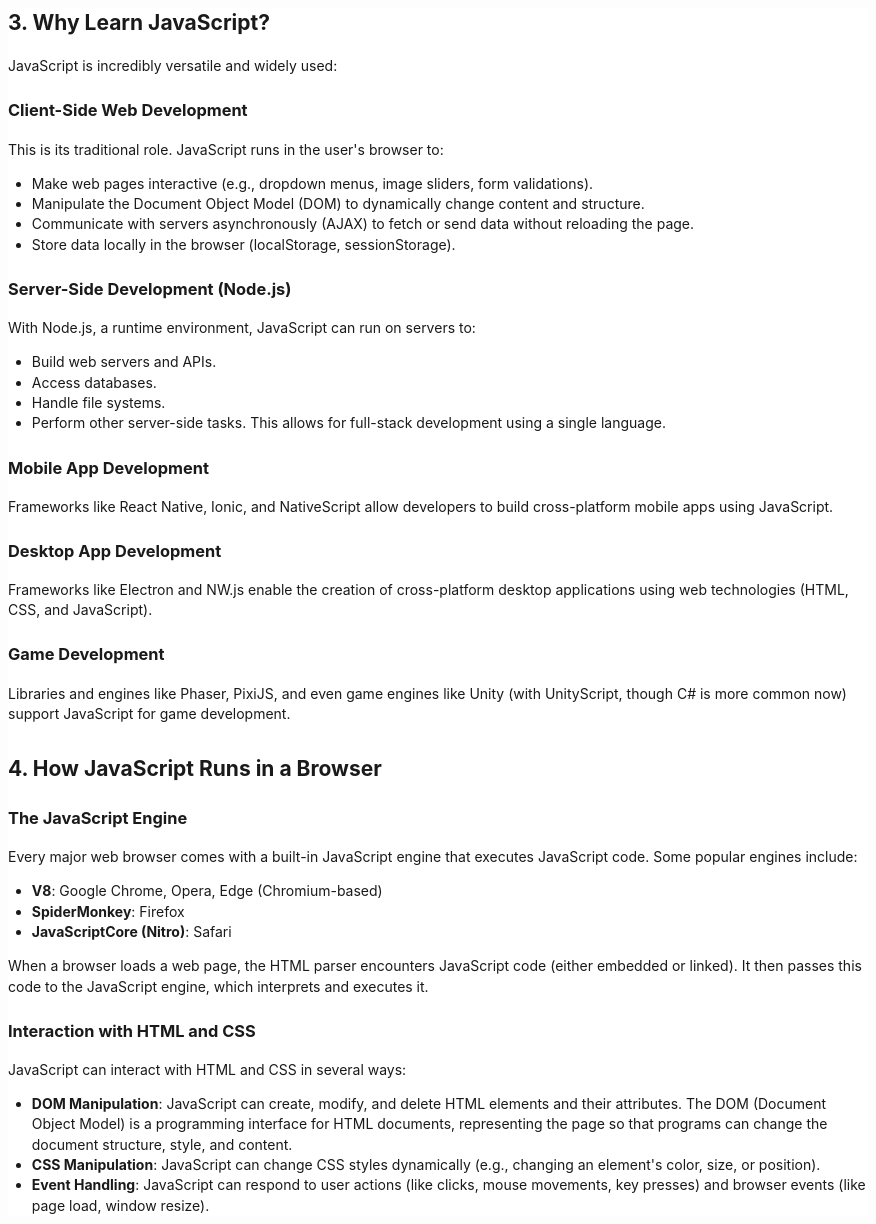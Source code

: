 ## 3. Why Learn JavaScript? <a name="why-learn-js"></a>
JavaScript is incredibly versatile and widely used:

### Client-Side Web Development <a name="client-side"></a>
This is its traditional role. JavaScript runs in the user's browser to:
*   Make web pages interactive (e.g., dropdown menus, image sliders, form validations).
*   Manipulate the Document Object Model (DOM) to dynamically change content and structure.
*   Communicate with servers asynchronously (AJAX) to fetch or send data without reloading the page.
*   Store data locally in the browser (localStorage, sessionStorage).

### Server-Side Development (Node.js) <a name="server-side"></a>
With Node.js, a runtime environment, JavaScript can run on servers to:
*   Build web servers and APIs.
*   Access databases.
*   Handle file systems.
*   Perform other server-side tasks.
This allows for full-stack development using a single language.

### Mobile App Development <a name="mobile-apps"></a>
Frameworks like React Native, Ionic, and NativeScript allow developers to build cross-platform mobile apps using JavaScript.

### Desktop App Development <a name="desktop-apps"></a>
Frameworks like Electron and NW.js enable the creation of cross-platform desktop applications using web technologies (HTML, CSS, and JavaScript).

### Game Development <a name="game-dev"></a>
Libraries and engines like Phaser, PixiJS, and even game engines like Unity (with UnityScript, though C# is more common now) support JavaScript for game development.

## 4. How JavaScript Runs in a Browser <a name="how-js-runs"></a>

### The JavaScript Engine <a name="js-engine"></a>
Every major web browser comes with a built-in JavaScript engine that executes JavaScript code. Some popular engines include:
*   **V8**: Google Chrome, Opera, Edge (Chromium-based)
*   **SpiderMonkey**: Firefox
*   **JavaScriptCore (Nitro)**: Safari

When a browser loads a web page, the HTML parser encounters JavaScript code (either embedded or linked). It then passes this code to the JavaScript engine, which interprets and executes it.

### Interaction with HTML and CSS <a name="html-css-interaction"></a>
JavaScript can interact with HTML and CSS in several ways:
*   **DOM Manipulation**: JavaScript can create, modify, and delete HTML elements and their attributes. The DOM (Document Object Model) is a programming interface for HTML documents, representing the page so that programs can change the document structure, style, and content.
*   **CSS Manipulation**: JavaScript can change CSS styles dynamically (e.g., changing an element's color, size, or position).
*   **Event Handling**: JavaScript can respond to user actions (like clicks, mouse movements, key presses) and browser events (like page load, window resize).
